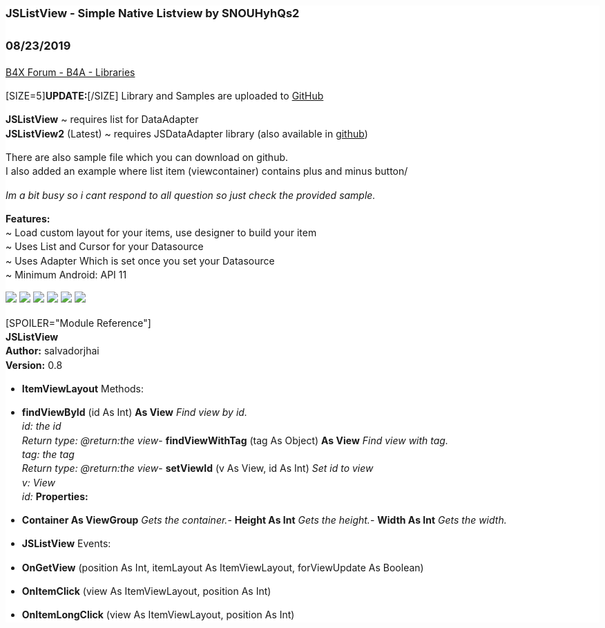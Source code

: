 ### JSListView - Simple Native Listview by SNOUHyhQs2
### 08/23/2019
[B4X Forum - B4A - Libraries](https://www.b4x.com/android/forum/threads/73722/)

[SIZE=5]**UPDATE:**[/SIZE] Library and Samples are uploaded to [GitHub](https://github.com/salvadorjhai/B4A-JSListView)  
  
**JSListView** ~ requires list for DataAdapter  
**JSListView2** (Latest) ~ requires JSDataAdapter library (also available in [github](https://github.com/salvadorjhai/B4A-JSDataAdapter))  
  
There are also sample file which you can download on github.  
I also added an example where list item (viewcontainer) contains plus and minus button/  
  
*Im a bit busy so i cant respond to all question so just check the provided sample.*  
  
**Features:**  
~ Load custom layout for your items, use designer to build your item  
~ Uses List and Cursor for your Datasource  
~ Uses Adapter Which is set once you set your Datasource  
~ Minimum Android: API 11  
  
![](https://www.b4x.com/android/forum/attachments/50580) ![](https://www.b4x.com/android/forum/attachments/50581) ![](https://www.b4x.com/android/forum/attachments/50582) ![](https://www.b4x.com/android/forum/attachments/50583) ![](https://www.b4x.com/android/forum/attachments/50584) ![](https://www.b4x.com/android/forum/attachments/50585)  
  
[SPOILER="Module Reference"]  
**JSListView  
Author:** salvadorjhai  
**Version:** 0.8  

- **ItemViewLayout**
Methods:

- **findViewById** (id As Int) **As View**
*Find view by id.  
id: the id  
Return type: @return:the view*- **findViewWithTag** (tag As Object) **As View**
*Find view with tag.  
tag: the tag  
Return type: @return:the view*- **setViewId** (v As View, id As Int)
*Set id to view  
v: View  
id:* 
**Properties:**

- **Container As ViewGroup**
*Gets the container.*- **Height As Int**
*Gets the height.*- **Width As Int**
*Gets the width.*
- **JSListView**
Events:

- **OnGetView** (position As Int, itemLayout As ItemViewLayout, forViewUpdate As Boolean)
- **OnItemClick** (view As ItemViewLayout, position As Int)
- **OnItemLongClick** (view As ItemViewLayout, position As Int)
